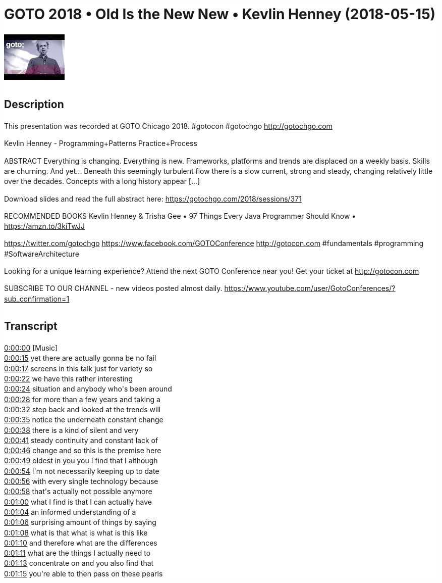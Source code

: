 # GOTO 2018 • Old Is the New New • Kevlin Henney (2018-05-15)

![alt GOTO 2018 • Old Is the New New • Kevlin Henney](img/AbgsfeGvg3E.jpg "GOTO 2018 • Old Is the New New • Kevlin Henney")

## Description

This presentation was recorded at GOTO Chicago 2018. #gotocon #gotochgo
http://gotochgo.com

Kevlin Henney - Programming+Patterns Practice+Process

ABSTRACT
Everything is changing. Everything is new. Frameworks, platforms and trends are displaced on a weekly basis. Skills are churning.
And yet... Beneath this seemingly turbulent flow there is a slow current, strong and steady, changing relatively little over the decades. Concepts with a long history appear [...]

Download slides and read the full abstract here:
https://gotochgo.com/2018/sessions/371

RECOMMENDED BOOKS
Kevlin Henney & Trisha Gee • 97 Things Every Java Programmer Should Know • https://amzn.to/3kiTwJJ

https://twitter.com/gotochgo
https://www.facebook.com/GOTOConference
http://gotocon.com
#fundamentals #programming #SoftwareArchitecture

Looking for a unique learning experience?
Attend the next GOTO Conference near you! Get your ticket at http://gotocon.com

SUBSCRIBE TO OUR CHANNEL - new videos posted almost daily.
https://www.youtube.com/user/GotoConferences/?sub_confirmation=1

## Transcript

[0:00:00](https://youtu.be/AbgsfeGvg3E?t=0) [Music]  
[0:00:15](https://youtu.be/AbgsfeGvg3E?t=15) yet there are actually gonna be no fail  
[0:00:17](https://youtu.be/AbgsfeGvg3E?t=17) screens in this talk just for variety so  
[0:00:22](https://youtu.be/AbgsfeGvg3E?t=22) we have this rather interesting  
[0:00:24](https://youtu.be/AbgsfeGvg3E?t=24) situation and anybody who's been around  
[0:00:28](https://youtu.be/AbgsfeGvg3E?t=28) for more than a few years and taking a  
[0:00:32](https://youtu.be/AbgsfeGvg3E?t=32) step back and looked at the trends will  
[0:00:35](https://youtu.be/AbgsfeGvg3E?t=35) notice the underneath constant change  
[0:00:38](https://youtu.be/AbgsfeGvg3E?t=38) there is a kind of silent and very  
[0:00:41](https://youtu.be/AbgsfeGvg3E?t=41) steady continuity and constant lack of  
[0:00:46](https://youtu.be/AbgsfeGvg3E?t=46) change and so this is the premise here  
[0:00:49](https://youtu.be/AbgsfeGvg3E?t=49) oldest in you you I find that I although  
[0:00:54](https://youtu.be/AbgsfeGvg3E?t=54) I'm not necessarily keeping up to date  
[0:00:56](https://youtu.be/AbgsfeGvg3E?t=56) with every single technology because  
[0:00:58](https://youtu.be/AbgsfeGvg3E?t=58) that's actually not possible anymore  
[0:01:00](https://youtu.be/AbgsfeGvg3E?t=60) what I find is that I can actually have  
[0:01:04](https://youtu.be/AbgsfeGvg3E?t=64) an informed understanding of a  
[0:01:06](https://youtu.be/AbgsfeGvg3E?t=66) surprising amount of things by saying  
[0:01:08](https://youtu.be/AbgsfeGvg3E?t=68) what is that what is what is this like  
[0:01:10](https://youtu.be/AbgsfeGvg3E?t=70) and therefore what are the differences  
[0:01:11](https://youtu.be/AbgsfeGvg3E?t=71) what are the things I actually need to  
[0:01:13](https://youtu.be/AbgsfeGvg3E?t=73) concentrate on and you also find that  
[0:01:15](https://youtu.be/AbgsfeGvg3E?t=75) you're able to then pass on these pearls  